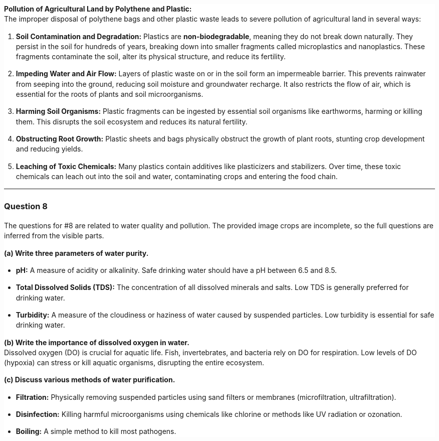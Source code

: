 **Pollution of Agricultural Land by Polythene and Plastic:**  
The improper disposal of polythene bags and other plastic waste leads to severe pollution of agricultural land in several ways:

1. **Soil Contamination and Degradation:** Plastics are **non-biodegradable**, meaning they do not break down naturally. They persist in the soil for hundreds of years, breaking down into smaller fragments called microplastics and nanoplastics. These fragments contaminate the soil, alter its physical structure, and reduce its fertility.
    
2. **Impeding Water and Air Flow:** Layers of plastic waste on or in the soil form an impermeable barrier. This prevents rainwater from seeping into the ground, reducing soil moisture and groundwater recharge. It also restricts the flow of air, which is essential for the roots of plants and soil microorganisms.
    
3. **Harming Soil Organisms:** Plastic fragments can be ingested by essential soil organisms like earthworms, harming or killing them. This disrupts the soil ecosystem and reduces its natural fertility.
    
4. **Obstructing Root Growth:** Plastic sheets and bags physically obstruct the growth of plant roots, stunting crop development and reducing yields.
    
5. **Leaching of Toxic Chemicals:** Many plastics contain additives like plasticizers and stabilizers. Over time, these toxic chemicals can leach out into the soil and water, contaminating crops and entering the food chain.
    

---

### **Question 8**

The questions for #8 are related to water quality and pollution. The provided image crops are incomplete, so the full questions are inferred from the visible parts.

**(a) Write three parameters of water purity.**

- **pH:** A measure of acidity or alkalinity. Safe drinking water should have a pH between 6.5 and 8.5.
    
- **Total Dissolved Solids (TDS):** The concentration of all dissolved minerals and salts. Low TDS is generally preferred for drinking water.
    
- **Turbidity:** A measure of the cloudiness or haziness of water caused by suspended particles. Low turbidity is essential for safe drinking water.
    

**(b) Write the importance of dissolved oxygen in water.**  
Dissolved oxygen (DO) is crucial for aquatic life. Fish, invertebrates, and bacteria rely on DO for respiration. Low levels of DO (hypoxia) can stress or kill aquatic organisms, disrupting the entire ecosystem.

**(c) Discuss various methods of water purification.**

- **Filtration:** Physically removing suspended particles using sand filters or membranes (microfiltration, ultrafiltration).
    
- **Disinfection:** Killing harmful microorganisms using chemicals like chlorine or methods like UV radiation or ozonation.
    
- **Boiling:** A simple method to kill most pathogens.
    